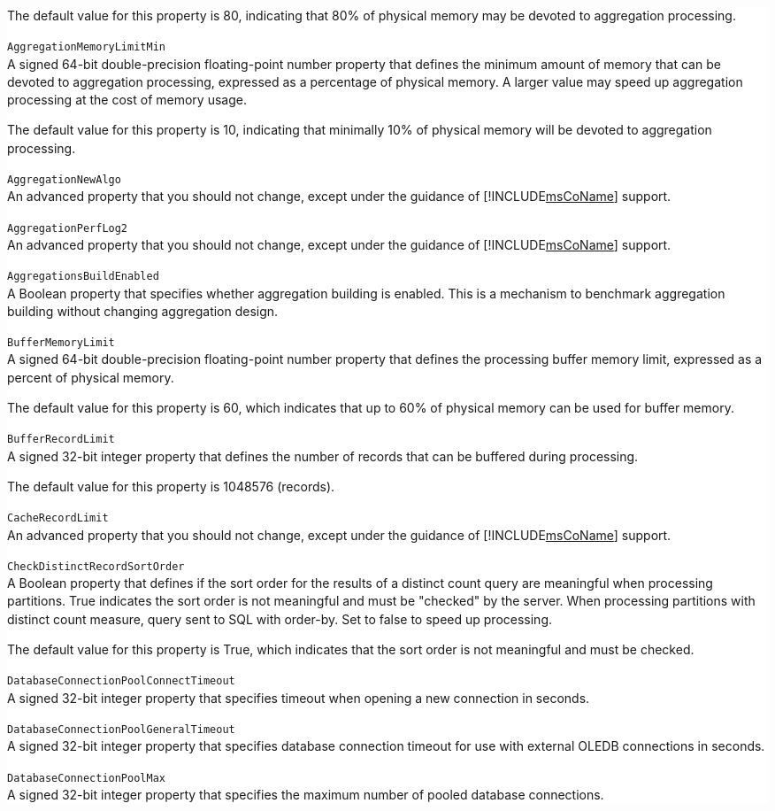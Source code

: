  The default value for this property is 80, indicating that 80% of physical memory may be devoted to aggregation processing.  
  
 `AggregationMemoryLimitMin`  
 A signed 64-bit double-precision floating-point number property that defines the minimum amount of memory that can be devoted to aggregation processing, expressed as a percentage of physical memory. A larger value may speed up aggregation processing at the cost of memory usage.  
  
 The default value for this property is 10, indicating that minimally 10% of physical memory will be devoted to aggregation processing.  
  
 `AggregationNewAlgo`  
 An advanced property that you should not change, except under the guidance of [!INCLUDE[msCoName](../../includes/msconame-md.md)] support.  
  
 `AggregationPerfLog2`  
 An advanced property that you should not change, except under the guidance of [!INCLUDE[msCoName](../../includes/msconame-md.md)] support.  
  
 `AggregationsBuildEnabled`  
 A Boolean property that specifies whether aggregation building is enabled. This is a mechanism to benchmark aggregation building without changing aggregation design.  
  
 `BufferMemoryLimit`  
 A signed 64-bit double-precision floating-point number property that defines the processing buffer memory limit, expressed as a percent of physical memory.  
  
 The default value for this property is 60, which indicates that up to 60% of physical memory can be used for buffer memory.  
  
 `BufferRecordLimit`  
 A signed 32-bit integer property that defines the number of records that can be buffered during processing.  
  
 The default value for this property is 1048576 (records).  
  
 `CacheRecordLimit`  
 An advanced property that you should not change, except under the guidance of [!INCLUDE[msCoName](../../includes/msconame-md.md)] support.  
  
 `CheckDistinctRecordSortOrder`  
 A Boolean property that defines if the sort order for the results of a distinct count query are meaningful when processing partitions. True indicates the sort order is not meaningful and must be "checked" by the server. When processing partitions with distinct count measure, query sent to SQL with order-by. Set to false to speed up processing.  
  
 The default value for this property is True, which indicates that the sort order is not meaningful and must be checked.  
  
 `DatabaseConnectionPoolConnectTimeout`  
 A signed 32-bit integer property that specifies timeout when opening a new connection in seconds.  
  
 `DatabaseConnectionPoolGeneralTimeout`  
 A signed 32-bit integer property that specifies database connection timeout for use with external OLEDB connections in seconds.  
  
 `DatabaseConnectionPoolMax`  
 A signed 32-bit integer property that specifies the maximum number of pooled database connections.  
  